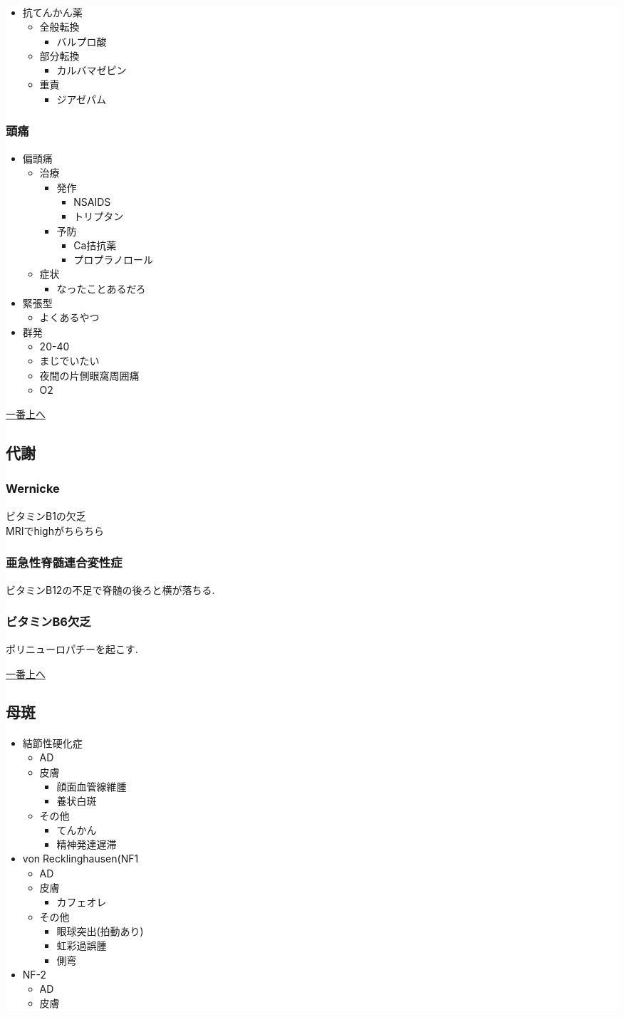 * 抗てんかん薬
    * 全般転換
        * バルプロ酸
    * 部分転換
        * カルバマゼピン
    * 重責
        * ジアゼパム

### 頭痛
* 偏頭痛
    * 治療
        * 発作
            * NSAIDS
            * トリプタン
        * 予防
            * Ca拮抗薬
            * プロプラノロール
    * 症状
        * なったことあるだろ
* 緊張型
    * よくあるやつ
* 群発
    * 20-40
    * まじでいたい
    * 夜間の片側眼窩周囲痛
    * O2

[一番上へ](#j:神経)
## 代謝
### Wernicke
ビタミンB1の欠乏  
MRIでhighがちらちら  


### 亜急性脊髄連合変性症
ビタミンB12の不足で脊髄の後ろと横が落ちる.

### ビタミンB6欠乏
ポリニューロパチーを起こす.  


[一番上へ](#j:神経)
## 母斑
* 結節性硬化症
    * AD
    * 皮膚
        * 顔面血管線維腫
        * 養状白斑
    * その他
        * てんかん
        * 精神発達遅滞
* von Recklinghausen(NF1
    * AD
    * 皮膚
        * カフェオレ
    * その他
        * 眼球突出(拍動あり)
        * 虹彩過誤腫
        * 側弯
* NF-2
    * AD
    * 皮膚